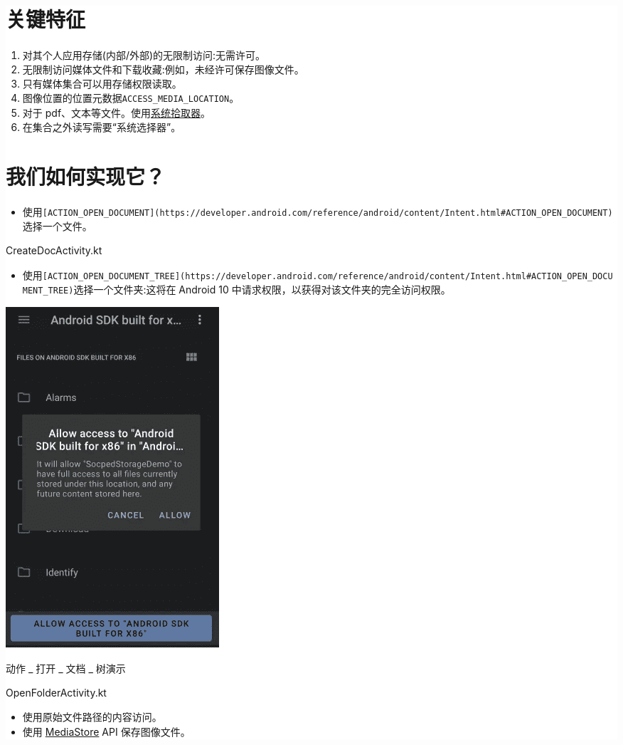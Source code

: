 # 关键特征

1.  对其个人应用存储(内部/外部)的无限制访问:无需许可。
2.  无限制访问媒体文件和下载收藏:例如，未经许可保存图像文件。
3.  只有媒体集合可以用存储权限读取。
4.  图像位置的位置元数据`ACCESS_MEDIA_LOCATION`。
5.  对于 pdf、文本等文件。使用[系统拾取器](https://developer.android.com/guide/topics/providers/document-provider)。
6.  在集合之外读写需要“系统选择器”。

# 我们如何实现它？

*   使用`[ACTION_OPEN_DOCUMENT](https://developer.android.com/reference/android/content/Intent.html#ACTION_OPEN_DOCUMENT)`选择一个文件。

CreateDocActivity.kt

*   使用`[ACTION_OPEN_DOCUMENT_TREE](https://developer.android.com/reference/android/content/Intent.html#ACTION_OPEN_DOCUMENT_TREE)`选择一个文件夹:这将在 Android 10 中请求权限，以获得对该文件夹的完全访问权限。

![](img/6d39a604bdf53e59ef8b2c566dd52674.png)

动作 _ 打开 _ 文档 _ 树演示

OpenFolderActivity.kt

*   使用原始文件路径的内容访问。
*   使用 [MediaStore](https://developer.android.com/reference/android/provider/MediaStore) API 保存图像文件。
